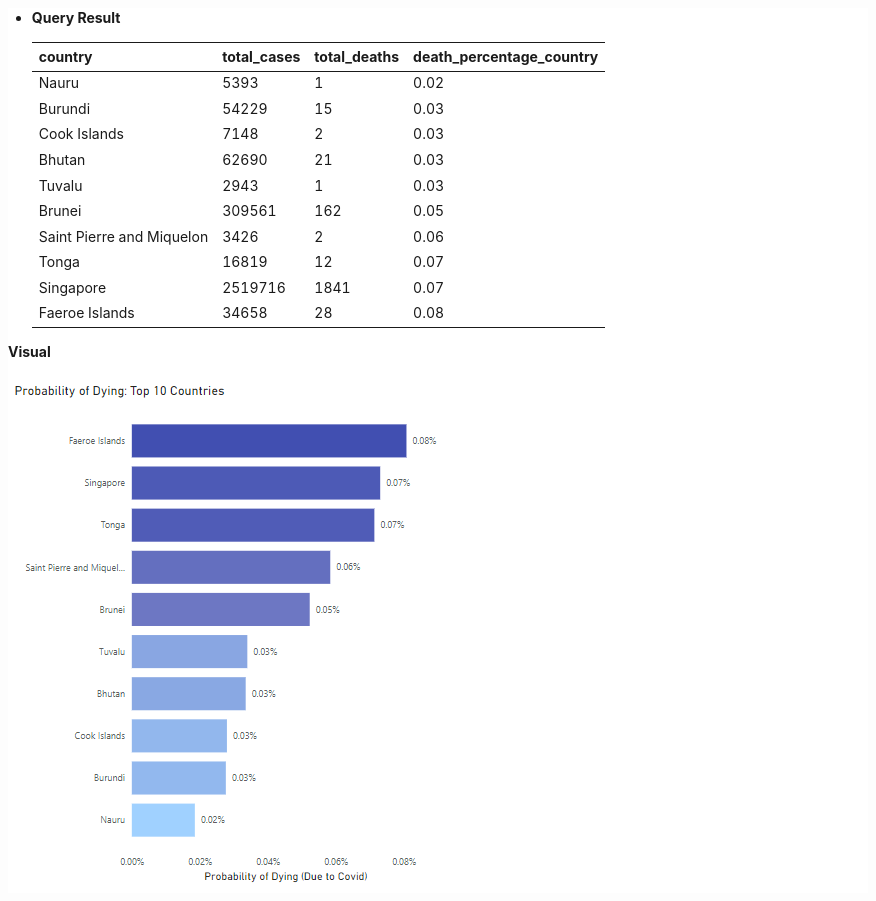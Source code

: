- **Query Result**

    | country     	 		|  total_cases  | total_deaths	| death_percentage_country|
    |-----------------------------------|---------------|---------------|-------------------------|
    | 	Nauru				|	5393	|	1	|	0.02	          |
    | 	Burundi				|	54229	|	15	|	0.03		  |
    | 	Cook Islands			|	7148	|	2	|	0.03	          |
    | 	Bhutan				|	62690	|	21	|	0.03		  |
    | 	Tuvalu				|	2943	|	1	|	0.03		  |
    | 	Brunei				|	309561	|	162	|	0.05		  |
    | 	Saint Pierre and Miquelon	|	3426	|	2	|	0.06		  |
    |  	Tonga				|	16819	|	12	|	0.07		  |
    | 	Singapore			|	2519716	|	1841	|	0.07		  |
    | 	Faeroe Islands			|	34658	|	28	|	0.08		  |


**Visual**

![Bottom 10 Countries ](power_bi_visualizations/2_dying_likelihood_by_country_bottom_10.png)
